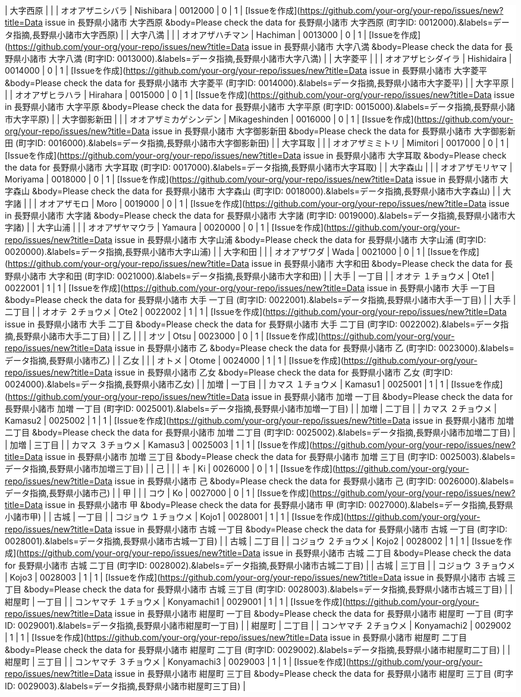 | 大字西原 |  |  | オオアザニシバラ   | Nishibara | 0012000 | 0 | 1 | [Issueを作成](https://github.com/your-org/your-repo/issues/new?title=Data issue in 長野県小諸市 大字西原  &body=Please check the data for 長野県小諸市 大字西原   (町字ID: 0012000).&labels=データ指摘,長野県小諸市大字西原) |
| 大字八満 |  |  | オオアザハチマン   | Hachiman | 0013000 | 0 | 1 | [Issueを作成](https://github.com/your-org/your-repo/issues/new?title=Data issue in 長野県小諸市 大字八満  &body=Please check the data for 長野県小諸市 大字八満   (町字ID: 0013000).&labels=データ指摘,長野県小諸市大字八満) |
| 大字菱平 |  |  | オオアザヒシダイラ   | Hishidaira | 0014000 | 0 | 1 | [Issueを作成](https://github.com/your-org/your-repo/issues/new?title=Data issue in 長野県小諸市 大字菱平  &body=Please check the data for 長野県小諸市 大字菱平   (町字ID: 0014000).&labels=データ指摘,長野県小諸市大字菱平) |
| 大字平原 |  |  | オオアザヒラハラ   | Hirahara | 0015000 | 0 | 1 | [Issueを作成](https://github.com/your-org/your-repo/issues/new?title=Data issue in 長野県小諸市 大字平原  &body=Please check the data for 長野県小諸市 大字平原   (町字ID: 0015000).&labels=データ指摘,長野県小諸市大字平原) |
| 大字御影新田 |  |  | オオアザミカゲシンデン   | Mikageshinden | 0016000 | 0 | 1 | [Issueを作成](https://github.com/your-org/your-repo/issues/new?title=Data issue in 長野県小諸市 大字御影新田  &body=Please check the data for 長野県小諸市 大字御影新田   (町字ID: 0016000).&labels=データ指摘,長野県小諸市大字御影新田) |
| 大字耳取 |  |  | オオアザミミトリ   | Mimitori | 0017000 | 0 | 1 | [Issueを作成](https://github.com/your-org/your-repo/issues/new?title=Data issue in 長野県小諸市 大字耳取  &body=Please check the data for 長野県小諸市 大字耳取   (町字ID: 0017000).&labels=データ指摘,長野県小諸市大字耳取) |
| 大字森山 |  |  | オオアザモリヤマ   | Moriyama | 0018000 | 0 | 1 | [Issueを作成](https://github.com/your-org/your-repo/issues/new?title=Data issue in 長野県小諸市 大字森山  &body=Please check the data for 長野県小諸市 大字森山   (町字ID: 0018000).&labels=データ指摘,長野県小諸市大字森山) |
| 大字諸 |  |  | オオアザモロ   | Moro | 0019000 | 0 | 1 | [Issueを作成](https://github.com/your-org/your-repo/issues/new?title=Data issue in 長野県小諸市 大字諸  &body=Please check the data for 長野県小諸市 大字諸   (町字ID: 0019000).&labels=データ指摘,長野県小諸市大字諸) |
| 大字山浦 |  |  | オオアザヤマウラ   | Yamaura | 0020000 | 0 | 1 | [Issueを作成](https://github.com/your-org/your-repo/issues/new?title=Data issue in 長野県小諸市 大字山浦  &body=Please check the data for 長野県小諸市 大字山浦   (町字ID: 0020000).&labels=データ指摘,長野県小諸市大字山浦) |
| 大字和田 |  |  | オオアザワダ   | Wada | 0021000 | 0 | 1 | [Issueを作成](https://github.com/your-org/your-repo/issues/new?title=Data issue in 長野県小諸市 大字和田  &body=Please check the data for 長野県小諸市 大字和田   (町字ID: 0021000).&labels=データ指摘,長野県小諸市大字和田) |
| 大手 | 一丁目 |  | オオテ １チョウメ  | Ote1 | 0022001 | 1 | 1 | [Issueを作成](https://github.com/your-org/your-repo/issues/new?title=Data issue in 長野県小諸市 大手 一丁目 &body=Please check the data for 長野県小諸市 大手 一丁目  (町字ID: 0022001).&labels=データ指摘,長野県小諸市大手一丁目) |
| 大手 | 二丁目 |  | オオテ ２チョウメ  | Ote2 | 0022002 | 1 | 1 | [Issueを作成](https://github.com/your-org/your-repo/issues/new?title=Data issue in 長野県小諸市 大手 二丁目 &body=Please check the data for 長野県小諸市 大手 二丁目  (町字ID: 0022002).&labels=データ指摘,長野県小諸市大手二丁目) |
| 乙 |  |  | オツ   | Otsu | 0023000 | 0 | 1 | [Issueを作成](https://github.com/your-org/your-repo/issues/new?title=Data issue in 長野県小諸市 乙  &body=Please check the data for 長野県小諸市 乙   (町字ID: 0023000).&labels=データ指摘,長野県小諸市乙) |
| 乙女 |  |  | オトメ   | Otome | 0024000 | 1 | 1 | [Issueを作成](https://github.com/your-org/your-repo/issues/new?title=Data issue in 長野県小諸市 乙女  &body=Please check the data for 長野県小諸市 乙女   (町字ID: 0024000).&labels=データ指摘,長野県小諸市乙女) |
| 加増 | 一丁目 |  | カマス １チョウメ  | Kamasu1 | 0025001 | 1 | 1 | [Issueを作成](https://github.com/your-org/your-repo/issues/new?title=Data issue in 長野県小諸市 加増 一丁目 &body=Please check the data for 長野県小諸市 加増 一丁目  (町字ID: 0025001).&labels=データ指摘,長野県小諸市加増一丁目) |
| 加増 | 二丁目 |  | カマス ２チョウメ  | Kamasu2 | 0025002 | 1 | 1 | [Issueを作成](https://github.com/your-org/your-repo/issues/new?title=Data issue in 長野県小諸市 加増 二丁目 &body=Please check the data for 長野県小諸市 加増 二丁目  (町字ID: 0025002).&labels=データ指摘,長野県小諸市加増二丁目) |
| 加増 | 三丁目 |  | カマス ３チョウメ  | Kamasu3 | 0025003 | 1 | 1 | [Issueを作成](https://github.com/your-org/your-repo/issues/new?title=Data issue in 長野県小諸市 加増 三丁目 &body=Please check the data for 長野県小諸市 加増 三丁目  (町字ID: 0025003).&labels=データ指摘,長野県小諸市加増三丁目) |
| 己 |  |  | キ   | Ki | 0026000 | 0 | 1 | [Issueを作成](https://github.com/your-org/your-repo/issues/new?title=Data issue in 長野県小諸市 己  &body=Please check the data for 長野県小諸市 己   (町字ID: 0026000).&labels=データ指摘,長野県小諸市己) |
| 甲 |  |  | コウ   | Ko | 0027000 | 0 | 1 | [Issueを作成](https://github.com/your-org/your-repo/issues/new?title=Data issue in 長野県小諸市 甲  &body=Please check the data for 長野県小諸市 甲   (町字ID: 0027000).&labels=データ指摘,長野県小諸市甲) |
| 古城 | 一丁目 |  | コジョウ １チョウメ  | Kojo1 | 0028001 | 1 | 1 | [Issueを作成](https://github.com/your-org/your-repo/issues/new?title=Data issue in 長野県小諸市 古城 一丁目 &body=Please check the data for 長野県小諸市 古城 一丁目  (町字ID: 0028001).&labels=データ指摘,長野県小諸市古城一丁目) |
| 古城 | 二丁目 |  | コジョウ ２チョウメ  | Kojo2 | 0028002 | 1 | 1 | [Issueを作成](https://github.com/your-org/your-repo/issues/new?title=Data issue in 長野県小諸市 古城 二丁目 &body=Please check the data for 長野県小諸市 古城 二丁目  (町字ID: 0028002).&labels=データ指摘,長野県小諸市古城二丁目) |
| 古城 | 三丁目 |  | コジョウ ３チョウメ  | Kojo3 | 0028003 | 1 | 1 | [Issueを作成](https://github.com/your-org/your-repo/issues/new?title=Data issue in 長野県小諸市 古城 三丁目 &body=Please check the data for 長野県小諸市 古城 三丁目  (町字ID: 0028003).&labels=データ指摘,長野県小諸市古城三丁目) |
| 紺屋町 | 一丁目 |  | コンヤマチ １チョウメ  | Konyamachi1 | 0029001 | 1 | 1 | [Issueを作成](https://github.com/your-org/your-repo/issues/new?title=Data issue in 長野県小諸市 紺屋町 一丁目 &body=Please check the data for 長野県小諸市 紺屋町 一丁目  (町字ID: 0029001).&labels=データ指摘,長野県小諸市紺屋町一丁目) |
| 紺屋町 | 二丁目 |  | コンヤマチ ２チョウメ  | Konyamachi2 | 0029002 | 1 | 1 | [Issueを作成](https://github.com/your-org/your-repo/issues/new?title=Data issue in 長野県小諸市 紺屋町 二丁目 &body=Please check the data for 長野県小諸市 紺屋町 二丁目  (町字ID: 0029002).&labels=データ指摘,長野県小諸市紺屋町二丁目) |
| 紺屋町 | 三丁目 |  | コンヤマチ ３チョウメ  | Konyamachi3 | 0029003 | 1 | 1 | [Issueを作成](https://github.com/your-org/your-repo/issues/new?title=Data issue in 長野県小諸市 紺屋町 三丁目 &body=Please check the data for 長野県小諸市 紺屋町 三丁目  (町字ID: 0029003).&labels=データ指摘,長野県小諸市紺屋町三丁目) |